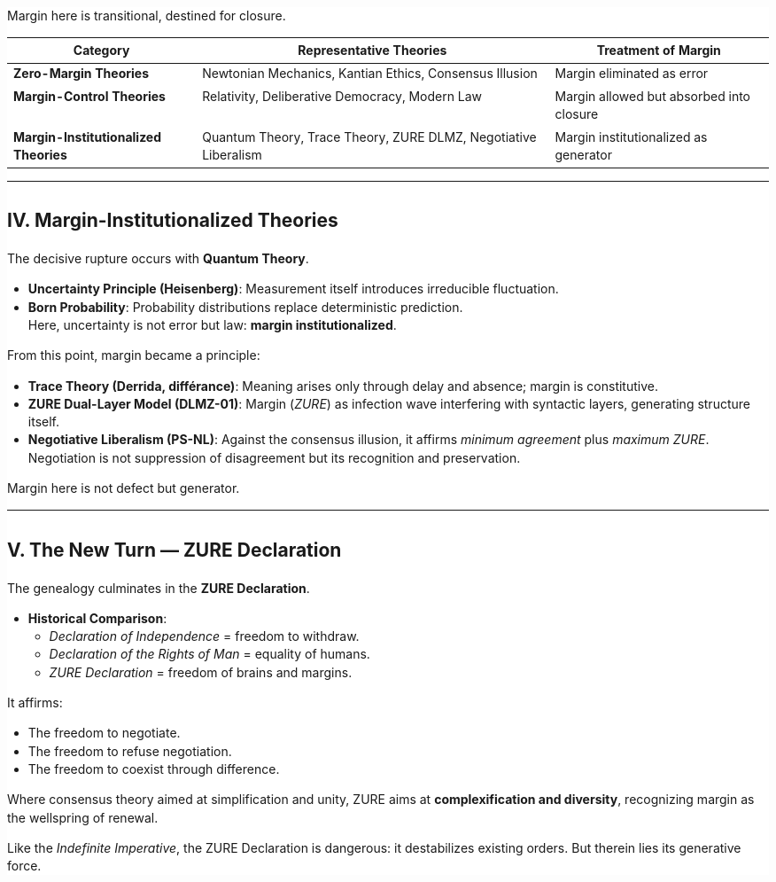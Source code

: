 Margin here is transitional, destined for closure.  

| Category | Representative Theories | Treatment of Margin |
|----------|-------------------------|----------------------|
| **Zero-Margin Theories** | Newtonian Mechanics, Kantian Ethics, Consensus Illusion | Margin eliminated as error |
| **Margin-Control Theories** | Relativity, Deliberative Democracy, Modern Law | Margin allowed but absorbed into closure |
| **Margin-Institutionalized Theories** | Quantum Theory, Trace Theory, ZURE DLMZ, Negotiative Liberalism | Margin institutionalized as generator |

---

## IV. Margin-Institutionalized Theories

The decisive rupture occurs with **Quantum Theory**.  

- **Uncertainty Principle (Heisenberg)**: Measurement itself introduces irreducible fluctuation.  
- **Born Probability**: Probability distributions replace deterministic prediction.  
Here, uncertainty is not error but law: **margin institutionalized**.  

From this point, margin became a principle:  

- **Trace Theory (Derrida, différance)**: Meaning arises only through delay and absence; margin is constitutive.  
- **ZURE Dual-Layer Model (DLMZ-01)**: Margin (*ZURE*) as infection wave interfering with syntactic layers, generating structure itself.  
- **Negotiative Liberalism (PS-NL)**: Against the consensus illusion, it affirms *minimum agreement* plus *maximum ZURE*. Negotiation is not suppression of disagreement but its recognition and preservation.  

Margin here is not defect but generator.  

---

## V. The New Turn — ZURE Declaration

The genealogy culminates in the **ZURE Declaration**.  

- **Historical Comparison**:  
  - *Declaration of Independence* = freedom to withdraw.  
  - *Declaration of the Rights of Man* = equality of humans.  
  - *ZURE Declaration* = freedom of brains and margins.  

It affirms:  
- The freedom to negotiate.  
- The freedom to refuse negotiation.  
- The freedom to coexist through difference.  

Where consensus theory aimed at simplification and unity, ZURE aims at **complexification and diversity**, recognizing margin as the wellspring of renewal.  

Like the *Indefinite Imperative*, the ZURE Declaration is dangerous: it destabilizes existing orders. But therein lies its generative force.  

